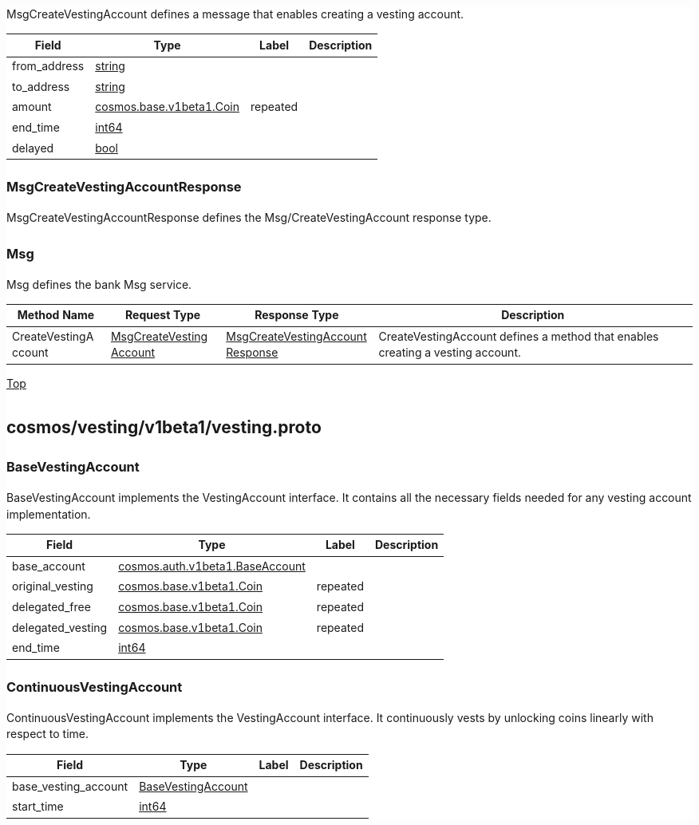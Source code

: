 MsgCreateVestingAccount defines a message that enables creating a vesting account.

| Field         | Type                                         | Label    | Description |
| ------------- | -------------------------------------------- | -------- | ----------- |
| from\_address | [string](broken-reference)                   |          |             |
| to\_address   | [string](broken-reference)                   |          |             |
| amount        | [cosmos.base.v1beta1.Coin](broken-reference) | repeated |             |
| end\_time     | [int64](broken-reference)                    |          |             |
| delayed       | [bool](broken-reference)                     |          |             |

### MsgCreateVestingAccountResponse

MsgCreateVestingAccountResponse defines the Msg/CreateVestingAccount response type.

### Msg

Msg defines the bank Msg service.

| Method Name          | Request Type                                | Response Type                                       | Description                                                                    |
| -------------------- | ------------------------------------------- | --------------------------------------------------- | ------------------------------------------------------------------------------ |
| CreateVestingAccount | [MsgCreateVestingAccount](broken-reference) | [MsgCreateVestingAccountResponse](broken-reference) | CreateVestingAccount defines a method that enables creating a vesting account. |

[Top](broken-reference)

## cosmos/vesting/v1beta1/vesting.proto

### BaseVestingAccount

BaseVestingAccount implements the VestingAccount interface. It contains all the necessary fields needed for any vesting account implementation.

| Field              | Type                                                | Label    | Description |
| ------------------ | --------------------------------------------------- | -------- | ----------- |
| base\_account      | [cosmos.auth.v1beta1.BaseAccount](broken-reference) |          |             |
| original\_vesting  | [cosmos.base.v1beta1.Coin](broken-reference)        | repeated |             |
| delegated\_free    | [cosmos.base.v1beta1.Coin](broken-reference)        | repeated |             |
| delegated\_vesting | [cosmos.base.v1beta1.Coin](broken-reference)        | repeated |             |
| end\_time          | [int64](broken-reference)                           |          |             |

### ContinuousVestingAccount

ContinuousVestingAccount implements the VestingAccount interface. It continuously vests by unlocking coins linearly with respect to time.

| Field                  | Type                                   | Label | Description |
| ---------------------- | -------------------------------------- | ----- | ----------- |
| base\_vesting\_account | [BaseVestingAccount](broken-reference) |       |             |
| start\_time            | [int64](broken-reference)              |       |             |

